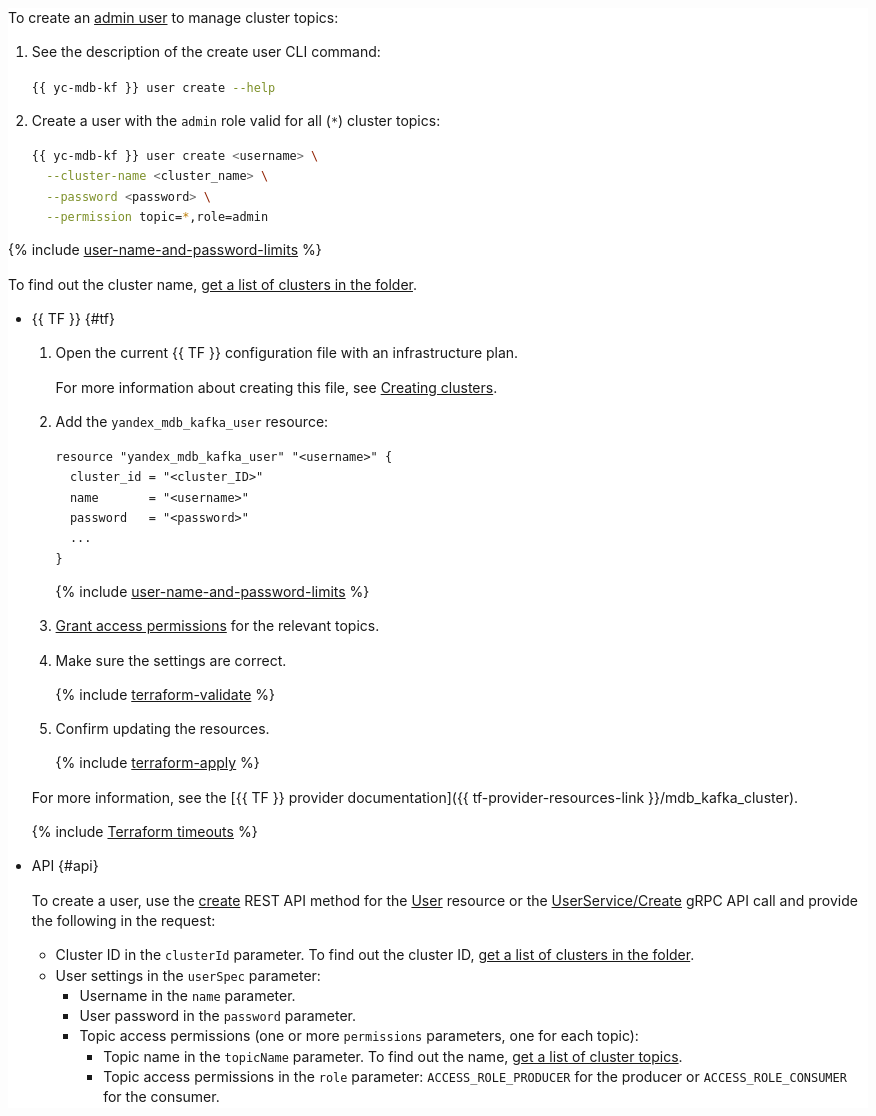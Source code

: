   To create an [admin user](../concepts/topics.md#management) to manage cluster topics:
  1. See the description of the create user CLI command:

     ```bash
     {{ yc-mdb-kf }} user create --help
     ```

  1. Create a user with the `admin` role valid for all (`*`) cluster topics:

     ```bash
     {{ yc-mdb-kf }} user create <username> \
       --cluster-name <cluster_name> \
       --password <password> \
       --permission topic=*,role=admin
     ```

  {% include [user-name-and-password-limits](../../_includes/mdb/mkf/note-info-user-name-and-pass-limits.md) %}

  To find out the cluster name, [get a list of clusters in the folder](cluster-list.md#list-clusters).

- {{ TF }} {#tf}

  1. Open the current {{ TF }} configuration file with an infrastructure plan.

     For more information about creating this file, see [Creating clusters](cluster-create.md).
  1. Add the `yandex_mdb_kafka_user` resource:

     ```hcl
     resource "yandex_mdb_kafka_user" "<username>" {
       cluster_id = "<cluster_ID>"
       name       = "<username>"
       password   = "<password>"
       ...
     }
     ```

     {% include [user-name-and-password-limits](../../_includes/mdb/mkf/note-info-user-name-and-pass-limits.md) %}

  1. [Grant access permissions](#grant-permission) for the relevant topics.
  1. Make sure the settings are correct.

     {% include [terraform-validate](../../_includes/mdb/terraform/validate.md) %}

  1. Confirm updating the resources.

     {% include [terraform-apply](../../_includes/mdb/terraform/apply.md) %}

  For more information, see the [{{ TF }} provider documentation]({{ tf-provider-resources-link }}/mdb_kafka_cluster).

  {% include [Terraform timeouts](../../_includes/mdb/mkf/terraform/cluster-timeouts.md) %}


- API {#api}

  To create a user, use the [create](../api-ref/User/create.md) REST API method for the [User](../api-ref/User/index.md) resource or the [UserService/Create](../api-ref/grpc/User/create.md) gRPC API call and provide the following in the request:
  * Cluster ID in the `clusterId` parameter. To find out the cluster ID, [get a list of clusters in the folder](cluster-list.md#list-clusters).
  * User settings in the `userSpec` parameter:
    * Username in the `name` parameter.
    * User password in the `password` parameter.
    * Topic access permissions (one or more `permissions` parameters, one for each topic):
      * Topic name in the `topicName` parameter. To find out the name, [get a list of cluster topics](cluster-topics.md#list-topics).
      * Topic access permissions in the `role` parameter: `ACCESS_ROLE_PRODUCER` for the producer or `ACCESS_ROLE_CONSUMER` for the consumer.
